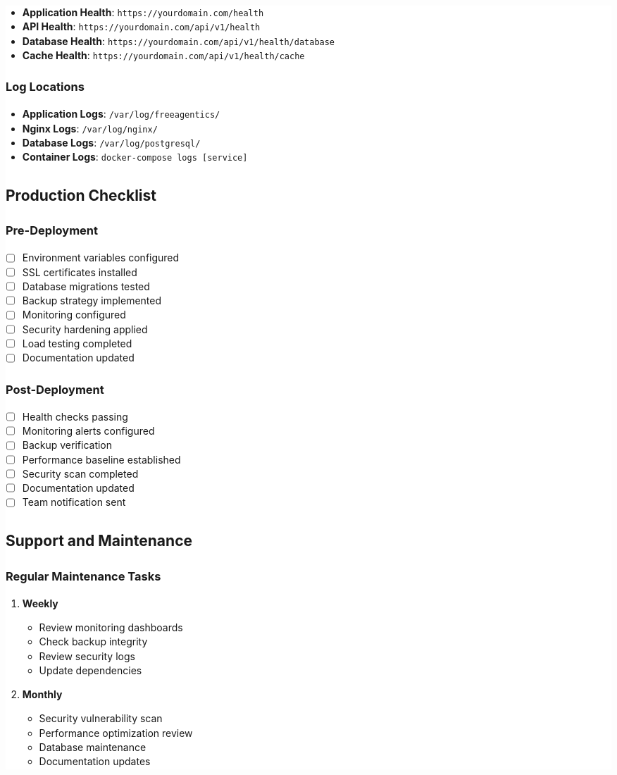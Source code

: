 - **Application Health**: `https://yourdomain.com/health`
- **API Health**: `https://yourdomain.com/api/v1/health`
- **Database Health**: `https://yourdomain.com/api/v1/health/database`
- **Cache Health**: `https://yourdomain.com/api/v1/health/cache`

### Log Locations

- **Application Logs**: `/var/log/freeagentics/`
- **Nginx Logs**: `/var/log/nginx/`
- **Database Logs**: `/var/log/postgresql/`
- **Container Logs**: `docker-compose logs [service]`

## Production Checklist

### Pre-Deployment

- [ ] Environment variables configured
- [ ] SSL certificates installed
- [ ] Database migrations tested
- [ ] Backup strategy implemented
- [ ] Monitoring configured
- [ ] Security hardening applied
- [ ] Load testing completed
- [ ] Documentation updated

### Post-Deployment

- [ ] Health checks passing
- [ ] Monitoring alerts configured
- [ ] Backup verification
- [ ] Performance baseline established
- [ ] Security scan completed
- [ ] Documentation updated
- [ ] Team notification sent

## Support and Maintenance

### Regular Maintenance Tasks

1. **Weekly**

   - Review monitoring dashboards
   - Check backup integrity
   - Review security logs
   - Update dependencies

1. **Monthly**

   - Security vulnerability scan
   - Performance optimization review
   - Database maintenance
   - Documentation updates
